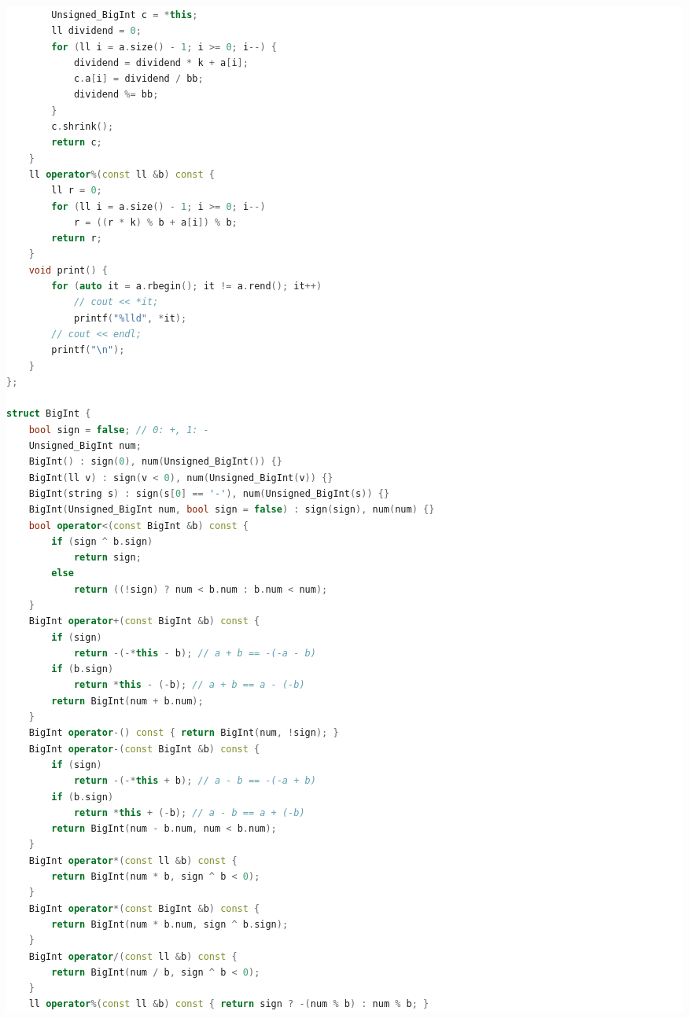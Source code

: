 ```cpp
        Unsigned_BigInt c = *this;
        ll dividend = 0;
        for (ll i = a.size() - 1; i >= 0; i--) {
            dividend = dividend * k + a[i];
            c.a[i] = dividend / bb;
            dividend %= bb;
        }
        c.shrink();
        return c;
    }
    ll operator%(const ll &b) const {
        ll r = 0;
        for (ll i = a.size() - 1; i >= 0; i--)
            r = ((r * k) % b + a[i]) % b;
        return r;
    }
    void print() {
        for (auto it = a.rbegin(); it != a.rend(); it++)
            // cout << *it;
            printf("%lld", *it);
        // cout << endl;
        printf("\n");
    }
};

struct BigInt {
    bool sign = false; // 0: +, 1: -
    Unsigned_BigInt num;
    BigInt() : sign(0), num(Unsigned_BigInt()) {}
    BigInt(ll v) : sign(v < 0), num(Unsigned_BigInt(v)) {}
    BigInt(string s) : sign(s[0] == '-'), num(Unsigned_BigInt(s)) {}
    BigInt(Unsigned_BigInt num, bool sign = false) : sign(sign), num(num) {}
    bool operator<(const BigInt &b) const {
        if (sign ^ b.sign)
            return sign;
        else
            return ((!sign) ? num < b.num : b.num < num);
    }
    BigInt operator+(const BigInt &b) const {
        if (sign)
            return -(-*this - b); // a + b == -(-a - b)
        if (b.sign)
            return *this - (-b); // a + b == a - (-b)
        return BigInt(num + b.num);
    }
    BigInt operator-() const { return BigInt(num, !sign); }
    BigInt operator-(const BigInt &b) const {
        if (sign)
            return -(-*this + b); // a - b == -(-a + b)
        if (b.sign)
            return *this + (-b); // a - b == a + (-b)
        return BigInt(num - b.num, num < b.num);
    }
    BigInt operator*(const ll &b) const {
        return BigInt(num * b, sign ^ b < 0);
    }
    BigInt operator*(const BigInt &b) const {
        return BigInt(num * b.num, sign ^ b.sign);
    }
    BigInt operator/(const ll &b) const {
        return BigInt(num / b, sign ^ b < 0);
    }
    ll operator%(const ll &b) const { return sign ? -(num % b) : num % b; }
```